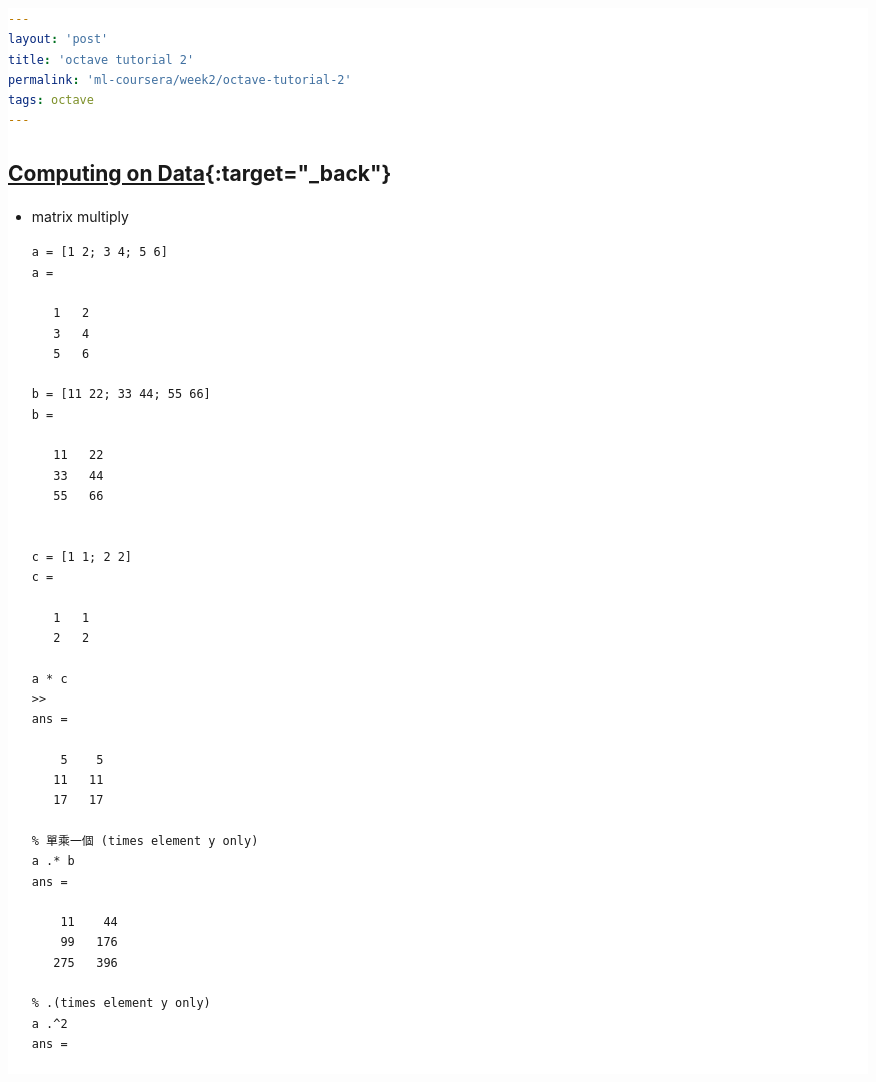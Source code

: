 ```yaml
---
layout: 'post'
title: 'octave tutorial 2'
permalink: 'ml-coursera/week2/octave-tutorial-2'
tags: octave
---
```


## [Computing on Data](https://www.coursera.org/learn/machine-learning/lecture/Y6uuC/computing-on-data){:target="_back"}

- matrix multiply
    ~~~
    a = [1 2; 3 4; 5 6]
    a =
    
       1   2
       3   4
       5   6

    b = [11 22; 33 44; 55 66]
    b =
    
       11   22
       33   44
       55   66

    
    c = [1 1; 2 2]
    c =
    
       1   1
       2   2

    a * c 
    >>
    ans =

        5    5
       11   11
       17   17

    % 單乘一個 (times element y only)
    a .* b
    ans =
    
        11    44
        99   176
       275   396

    % .(times element y only) 
    a .^2
    ans =


 [log-wiki]: https://en.wikipedia.org/wiki/Logarithm
 [log-kh]: https://www.khanacademy.org/math/algebra2/exponential-and-logarithmic-functions
 [exp-wiki]: https://en.wikipedia.org/wiki/Exponential_function